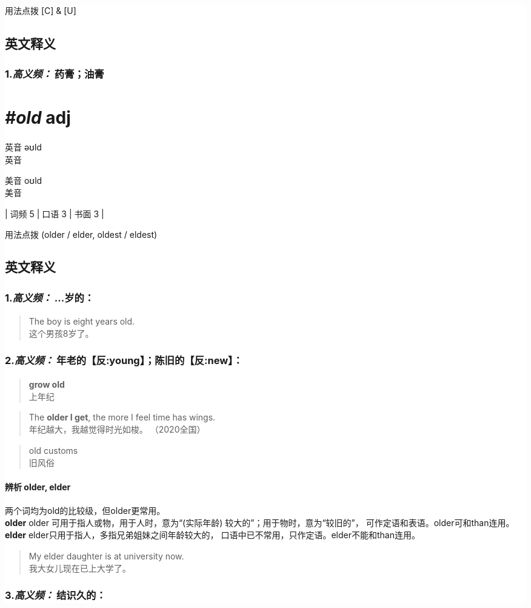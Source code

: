 用法点拨  [C] & [U]

英文释义
---
### 1.*高义频：* **药膏；油膏**  


# ***\#old*** adj
英音 əʊld  
英音
<audio src="./media/old-B.aac" controls="controls"></audio>

美音 oʊld  
美音
<audio src="./media/old.aac" controls="controls"></audio>



| 词频 5 | 口语 3 | 书面 3 |  

用法点拨  (older / elder, oldest / eldest)

英文释义
---
### 1.*高义频：* **…岁的：**  

 > The boy is eight years old.  
 > 这个男孩8岁了。    
<audio src="./media/old-1.aac" controls="controls"></audio>

### 2.*高义频：* **年老的【反:young】；陈旧的【反:new】：**  

 > **grow old**  
 > 上年纪    

 > The **older I get**, the more I feel time has wings.  
 > 年纪越大，我越觉得时光如梭。  （2020全国）  
<audio src="./media/The older I get, the more I feel time has wings2_AAC.aac" controls="controls"></audio>

 > old customs  
 > 旧风俗    

#### 辨析 older, elder
两个词均为old的比较级，但older更常用。  
**older** older 可用于指人或物，用于人时，意为“(实际年龄) 较大的”；用于物时，意为“较旧的”， 可作定语和表语。older可和than连用。
**elder** elder只用于指人，多指兄弟姐妹之间年龄较大的， 口语中已不常用，只作定语。elder不能和than连用。
 > My elder daughter is at university now.  
 > 我大女儿现在已上大学了。    
<audio src="./media/My elder daughter is at university now_AAC.aac" controls="controls"></audio>


### 3.*高义频：* **结识久的：**  
